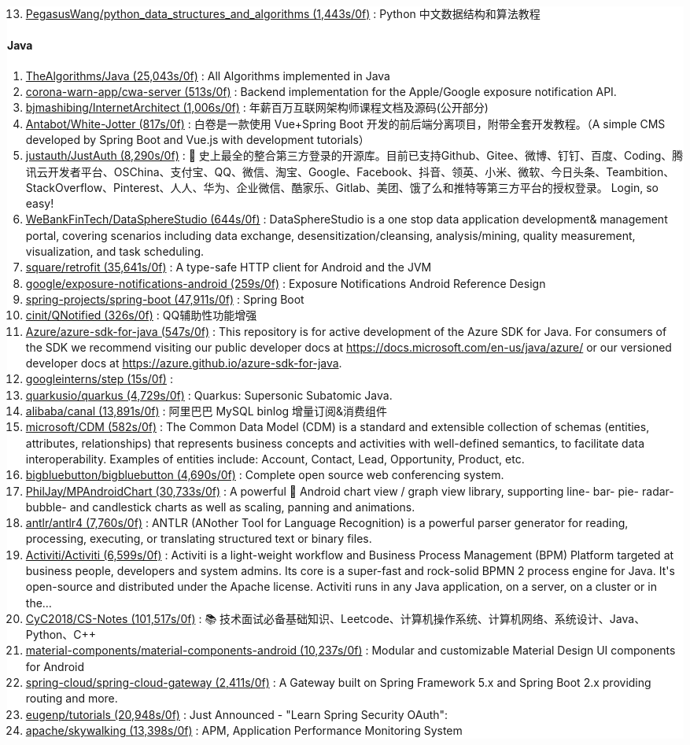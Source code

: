 13. [PegasusWang/python_data_structures_and_algorithms (1,443s/0f)](https://github.com/PegasusWang/python_data_structures_and_algorithms) : Python 中文数据结构和算法教程

#### Java
1. [TheAlgorithms/Java (25,043s/0f)](https://github.com/TheAlgorithms/Java) : All Algorithms implemented in Java
2. [corona-warn-app/cwa-server (513s/0f)](https://github.com/corona-warn-app/cwa-server) : Backend implementation for the Apple/Google exposure notification API.
3. [bjmashibing/InternetArchitect (1,006s/0f)](https://github.com/bjmashibing/InternetArchitect) : 年薪百万互联网架构师课程文档及源码(公开部分)
4. [Antabot/White-Jotter (817s/0f)](https://github.com/Antabot/White-Jotter) : 白卷是一款使用 Vue+Spring Boot 开发的前后端分离项目，附带全套开发教程。（A simple CMS developed by Spring Boot and Vue.js with development tutorials）
5. [justauth/JustAuth (8,290s/0f)](https://github.com/justauth/JustAuth) : 💯 史上最全的整合第三方登录的开源库。目前已支持Github、Gitee、微博、钉钉、百度、Coding、腾讯云开发者平台、OSChina、支付宝、QQ、微信、淘宝、Google、Facebook、抖音、领英、小米、微软、今日头条、Teambition、StackOverflow、Pinterest、人人、华为、企业微信、酷家乐、Gitlab、美团、饿了么和推特等第三方平台的授权登录。 Login, so easy!
6. [WeBankFinTech/DataSphereStudio (644s/0f)](https://github.com/WeBankFinTech/DataSphereStudio) : DataSphereStudio is a one stop data application development& management portal, covering scenarios including data exchange, desensitization/cleansing, analysis/mining, quality measurement, visualization, and task scheduling.
7. [square/retrofit (35,641s/0f)](https://github.com/square/retrofit) : A type-safe HTTP client for Android and the JVM
8. [google/exposure-notifications-android (259s/0f)](https://github.com/google/exposure-notifications-android) : Exposure Notifications Android Reference Design
9. [spring-projects/spring-boot (47,911s/0f)](https://github.com/spring-projects/spring-boot) : Spring Boot
10. [cinit/QNotified (326s/0f)](https://github.com/cinit/QNotified) : QQ辅助性功能增强
11. [Azure/azure-sdk-for-java (547s/0f)](https://github.com/Azure/azure-sdk-for-java) : This repository is for active development of the Azure SDK for Java. For consumers of the SDK we recommend visiting our public developer docs at https://docs.microsoft.com/en-us/java/azure/ or our versioned developer docs at https://azure.github.io/azure-sdk-for-java.
12. [googleinterns/step (15s/0f)](https://github.com/googleinterns/step) : 
13. [quarkusio/quarkus (4,729s/0f)](https://github.com/quarkusio/quarkus) : Quarkus: Supersonic Subatomic Java.
14. [alibaba/canal (13,891s/0f)](https://github.com/alibaba/canal) : 阿里巴巴 MySQL binlog 增量订阅&消费组件
15. [microsoft/CDM (582s/0f)](https://github.com/microsoft/CDM) : The Common Data Model (CDM) is a standard and extensible collection of schemas (entities, attributes, relationships) that represents business concepts and activities with well-defined semantics, to facilitate data interoperability. Examples of entities include: Account, Contact, Lead, Opportunity, Product, etc.
16. [bigbluebutton/bigbluebutton (4,690s/0f)](https://github.com/bigbluebutton/bigbluebutton) : Complete open source web conferencing system.
17. [PhilJay/MPAndroidChart (30,733s/0f)](https://github.com/PhilJay/MPAndroidChart) : A powerful 🚀 Android chart view / graph view library, supporting line- bar- pie- radar- bubble- and candlestick charts as well as scaling, panning and animations.
18. [antlr/antlr4 (7,760s/0f)](https://github.com/antlr/antlr4) : ANTLR (ANother Tool for Language Recognition) is a powerful parser generator for reading, processing, executing, or translating structured text or binary files.
19. [Activiti/Activiti (6,599s/0f)](https://github.com/Activiti/Activiti) : Activiti is a light-weight workflow and Business Process Management (BPM) Platform targeted at business people, developers and system admins. Its core is a super-fast and rock-solid BPMN 2 process engine for Java. It's open-source and distributed under the Apache license. Activiti runs in any Java application, on a server, on a cluster or in the…
20. [CyC2018/CS-Notes (101,517s/0f)](https://github.com/CyC2018/CS-Notes) : 📚 技术面试必备基础知识、Leetcode、计算机操作系统、计算机网络、系统设计、Java、Python、C++
21. [material-components/material-components-android (10,237s/0f)](https://github.com/material-components/material-components-android) : Modular and customizable Material Design UI components for Android
22. [spring-cloud/spring-cloud-gateway (2,411s/0f)](https://github.com/spring-cloud/spring-cloud-gateway) : A Gateway built on Spring Framework 5.x and Spring Boot 2.x providing routing and more.
23. [eugenp/tutorials (20,948s/0f)](https://github.com/eugenp/tutorials) : Just Announced - "Learn Spring Security OAuth":
24. [apache/skywalking (13,398s/0f)](https://github.com/apache/skywalking) : APM, Application Performance Monitoring System